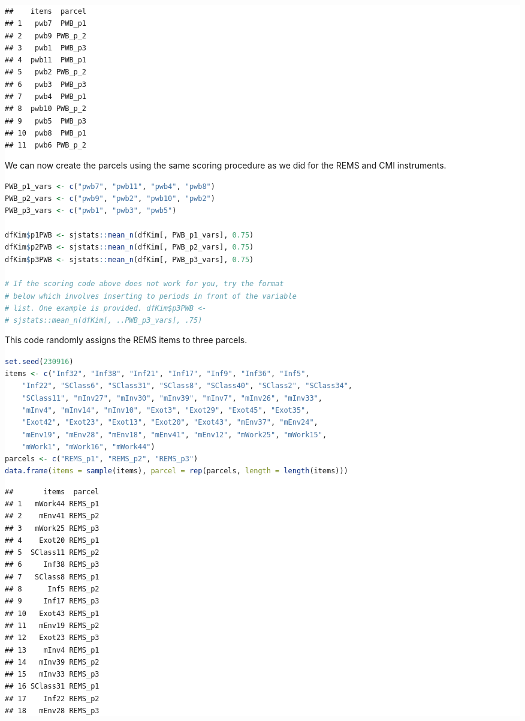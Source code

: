 ```
##    items  parcel
## 1   pwb7  PWB_p1
## 2   pwb9 PWB_p_2
## 3   pwb1  PWB_p3
## 4  pwb11  PWB_p1
## 5   pwb2 PWB_p_2
## 6   pwb3  PWB_p3
## 7   pwb4  PWB_p1
## 8  pwb10 PWB_p_2
## 9   pwb5  PWB_p3
## 10  pwb8  PWB_p1
## 11  pwb6 PWB_p_2
```
We can now create the parcels using the same scoring procedure as we did for the REMS and CMI instruments.

```r
PWB_p1_vars <- c("pwb7", "pwb11", "pwb4", "pwb8")
PWB_p2_vars <- c("pwb9", "pwb2", "pwb10", "pwb2")
PWB_p3_vars <- c("pwb1", "pwb3", "pwb5")

dfKim$p1PWB <- sjstats::mean_n(dfKim[, PWB_p1_vars], 0.75)
dfKim$p2PWB <- sjstats::mean_n(dfKim[, PWB_p2_vars], 0.75)
dfKim$p3PWB <- sjstats::mean_n(dfKim[, PWB_p3_vars], 0.75)

# If the scoring code above does not work for you, try the format
# below which involves inserting to periods in front of the variable
# list. One example is provided. dfKim$p3PWB <-
# sjstats::mean_n(dfKim[, ..PWB_p3_vars], .75)
```

This code randomly assigns the REMS items to three parcels.

```r
set.seed(230916)
items <- c("Inf32", "Inf38", "Inf21", "Inf17", "Inf9", "Inf36", "Inf5",
    "Inf22", "SClass6", "SClass31", "SClass8", "SClass40", "SClass2", "SClass34",
    "SClass11", "mInv27", "mInv30", "mInv39", "mInv7", "mInv26", "mInv33",
    "mInv4", "mInv14", "mInv10", "Exot3", "Exot29", "Exot45", "Exot35",
    "Exot42", "Exot23", "Exot13", "Exot20", "Exot43", "mEnv37", "mEnv24",
    "mEnv19", "mEnv28", "mEnv18", "mEnv41", "mEnv12", "mWork25", "mWork15",
    "mWork1", "mWork16", "mWork44")
parcels <- c("REMS_p1", "REMS_p2", "REMS_p3")
data.frame(items = sample(items), parcel = rep(parcels, length = length(items)))
```

```
##       items  parcel
## 1   mWork44 REMS_p1
## 2    mEnv41 REMS_p2
## 3   mWork25 REMS_p3
## 4    Exot20 REMS_p1
## 5  SClass11 REMS_p2
## 6     Inf38 REMS_p3
## 7   SClass8 REMS_p1
## 8      Inf5 REMS_p2
## 9     Inf17 REMS_p3
## 10   Exot43 REMS_p1
## 11   mEnv19 REMS_p2
## 12   Exot23 REMS_p3
## 13    mInv4 REMS_p1
## 14   mInv39 REMS_p2
## 15   mInv33 REMS_p3
## 16 SClass31 REMS_p1
## 17    Inf22 REMS_p2
## 18   mEnv28 REMS_p3
```